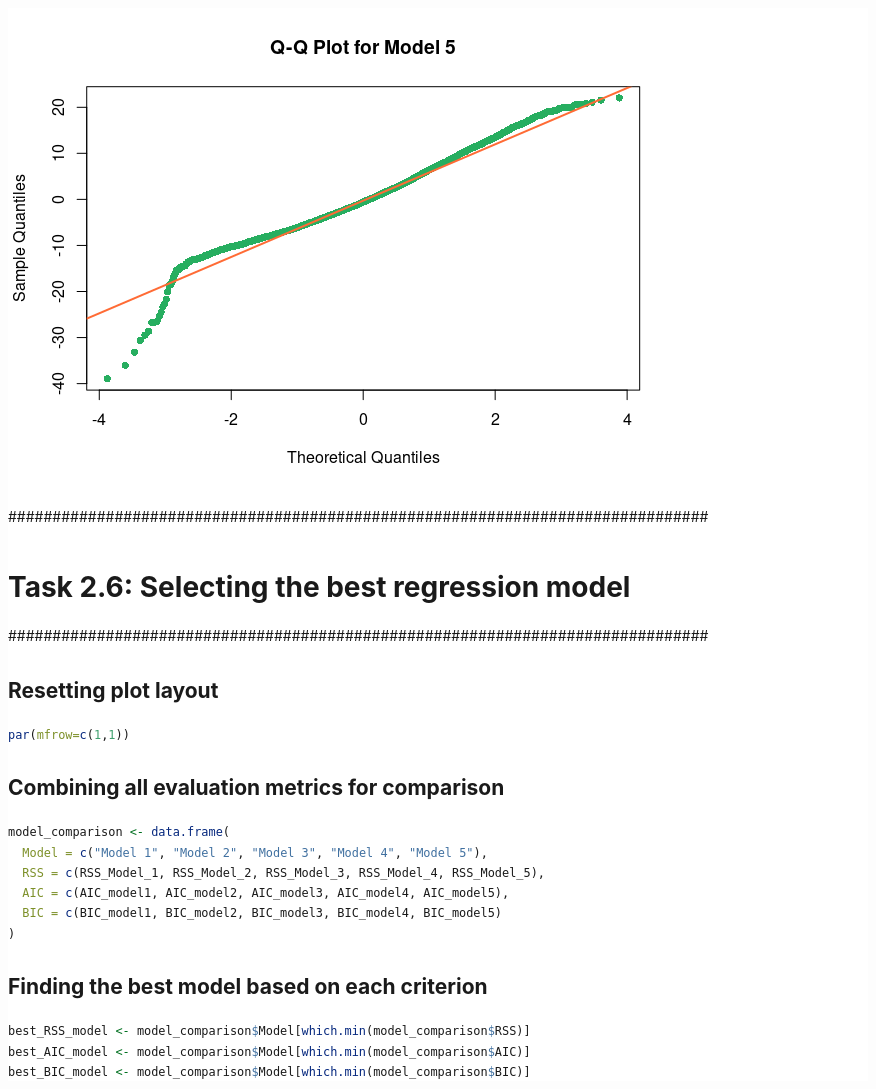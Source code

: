 ![](tek_raj_bhatt_250069_files/figure-html/unnamed-chunk-66-1.png)

###############################################################################
# Task 2.6: Selecting the best regression model
###############################################################################

## Resetting plot layout

``` r
par(mfrow=c(1,1))
```

## Combining all evaluation metrics for comparison

``` r
model_comparison <- data.frame(
  Model = c("Model 1", "Model 2", "Model 3", "Model 4", "Model 5"),
  RSS = c(RSS_Model_1, RSS_Model_2, RSS_Model_3, RSS_Model_4, RSS_Model_5),
  AIC = c(AIC_model1, AIC_model2, AIC_model3, AIC_model4, AIC_model5),
  BIC = c(BIC_model1, BIC_model2, BIC_model3, BIC_model4, BIC_model5)
)
```

## Finding the best model based on each criterion

``` r
best_RSS_model <- model_comparison$Model[which.min(model_comparison$RSS)]
best_AIC_model <- model_comparison$Model[which.min(model_comparison$AIC)]
best_BIC_model <- model_comparison$Model[which.min(model_comparison$BIC)]
```
